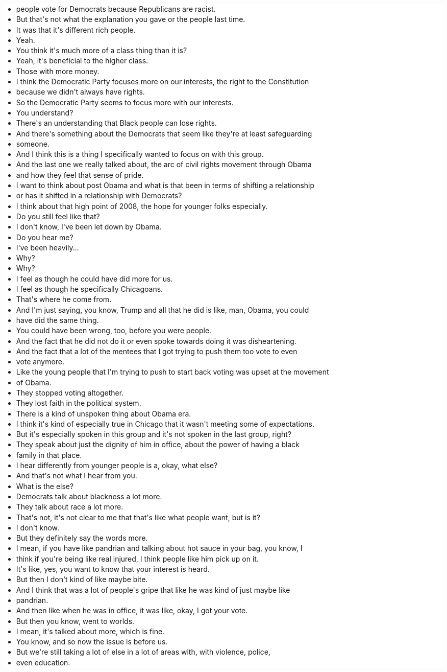 *  people vote for Democrats because Republicans are racist.
*  But that's not what the explanation you gave or the people last time.
*  It was that it's different rich people.
*  Yeah.
*  You think it's much more of a class thing than it is?
*  Yeah, it's beneficial to the higher class.
*  Those with more money.
*  I think the Democratic Party focuses more on our interests, the right to the Constitution
*  because we didn't always have rights.
*  So the Democratic Party seems to focus more with our interests.
*  You understand?
*  There's an understanding that Black people can lose rights.
*  And there's something about the Democrats that seem like they're at least safeguarding
*  someone.
*  And I think this is a thing I specifically wanted to focus on with this group.
*  And the last one we really talked about, the arc of civil rights movement through Obama
*  and how they feel that sense of pride.
*  I want to think about post Obama and what is that been in terms of shifting a relationship
*  or has it shifted in a relationship with Democrats?
*  I think about that high point of 2008, the hope for younger folks especially.
*  Do you still feel like that?
*  I don't know, I've been let down by Obama.
*  Do you hear me?
*  I've been heavily...
*  Why?
*  Why?
*  I feel as though he could have did more for us.
*  I feel as though he specifically Chicagoans.
*  That's where he come from.
*  And I'm just saying, you know, Trump and all that he did is like, man, Obama, you could
*  have did the same thing.
*  You could have been wrong, too, before you were people.
*  And the fact that he did not do it or even spoke towards doing it was disheartening.
*  And the fact that a lot of the mentees that I got trying to push them too vote to even
*  vote anymore.
*  Like the young people that I'm trying to push to start back voting was upset at the movement
*  of Obama.
*  They stopped voting altogether.
*  They lost faith in the political system.
*  There is a kind of unspoken thing about Obama era.
*  I think it's kind of especially true in Chicago that it wasn't meeting some of expectations.
*  But it's especially spoken in this group and it's not spoken in the last group, right?
*  They speak about just the dignity of him in office, about the power of having a black
*  family in that place.
*  I hear differently from younger people is a, okay, what else?
*  And that's not what I hear from you.
*  What is the else?
*  Democrats talk about blackness a lot more.
*  They talk about race a lot more.
*  That's not, it's not clear to me that that's like what people want, but is it?
*  I don't know.
*  But they definitely say the words more.
*  I mean, if you have like pandrian and talking about hot sauce in your bag, you know, I
*  think if you're being like real injured, I think people like him pick up on it.
*  It's like, yes, you want to know that your interest is heard.
*  But then I don't kind of like maybe bite.
*  And I think that was a lot of people's gripe that like he was kind of just maybe like
*  pandrian.
*  And then like when he was in office, it was like, okay, I got your vote.
*  But then you know, went to worlds.
*  I mean, it's talked about more, which is fine.
*  You know, and so now the issue is before us.
*  But we're still taking a lot of else in a lot of areas with, with violence, police,
*  even education.